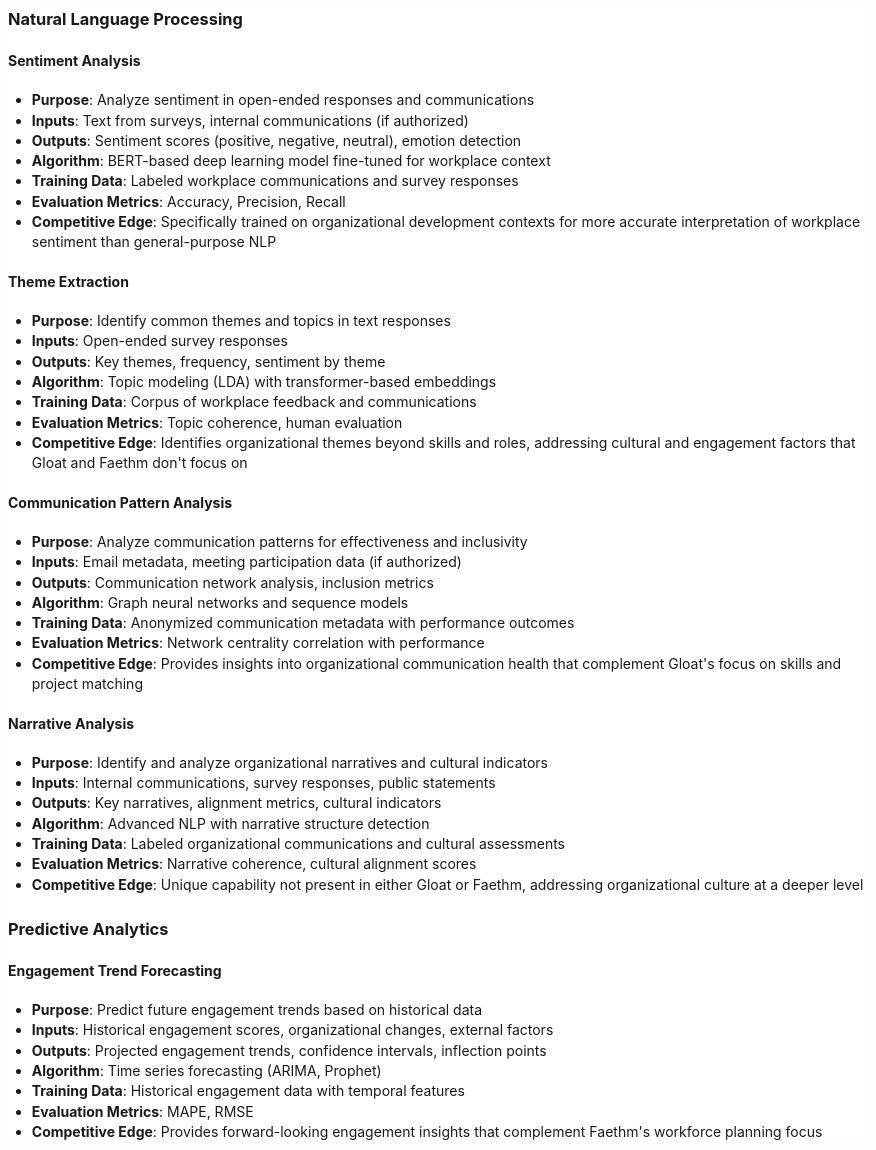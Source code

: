 ### Natural Language Processing

#### Sentiment Analysis
- **Purpose**: Analyze sentiment in open-ended responses and communications
- **Inputs**: Text from surveys, internal communications (if authorized)
- **Outputs**: Sentiment scores (positive, negative, neutral), emotion detection
- **Algorithm**: BERT-based deep learning model fine-tuned for workplace context
- **Training Data**: Labeled workplace communications and survey responses
- **Evaluation Metrics**: Accuracy, Precision, Recall
- **Competitive Edge**: Specifically trained on organizational development contexts for more accurate interpretation of workplace sentiment than general-purpose NLP

#### Theme Extraction
- **Purpose**: Identify common themes and topics in text responses
- **Inputs**: Open-ended survey responses
- **Outputs**: Key themes, frequency, sentiment by theme
- **Algorithm**: Topic modeling (LDA) with transformer-based embeddings
- **Training Data**: Corpus of workplace feedback and communications
- **Evaluation Metrics**: Topic coherence, human evaluation
- **Competitive Edge**: Identifies organizational themes beyond skills and roles, addressing cultural and engagement factors that Gloat and Faethm don't focus on

#### Communication Pattern Analysis
- **Purpose**: Analyze communication patterns for effectiveness and inclusivity
- **Inputs**: Email metadata, meeting participation data (if authorized)
- **Outputs**: Communication network analysis, inclusion metrics
- **Algorithm**: Graph neural networks and sequence models
- **Training Data**: Anonymized communication metadata with performance outcomes
- **Evaluation Metrics**: Network centrality correlation with performance
- **Competitive Edge**: Provides insights into organizational communication health that complement Gloat's focus on skills and project matching

#### Narrative Analysis
- **Purpose**: Identify and analyze organizational narratives and cultural indicators
- **Inputs**: Internal communications, survey responses, public statements
- **Outputs**: Key narratives, alignment metrics, cultural indicators
- **Algorithm**: Advanced NLP with narrative structure detection
- **Training Data**: Labeled organizational communications and cultural assessments
- **Evaluation Metrics**: Narrative coherence, cultural alignment scores
- **Competitive Edge**: Unique capability not present in either Gloat or Faethm, addressing organizational culture at a deeper level

### Predictive Analytics

#### Engagement Trend Forecasting
- **Purpose**: Predict future engagement trends based on historical data
- **Inputs**: Historical engagement scores, organizational changes, external factors
- **Outputs**: Projected engagement trends, confidence intervals, inflection points
- **Algorithm**: Time series forecasting (ARIMA, Prophet)
- **Training Data**: Historical engagement data with temporal features
- **Evaluation Metrics**: MAPE, RMSE
- **Competitive Edge**: Provides forward-looking engagement insights that complement Faethm's workforce planning focus
